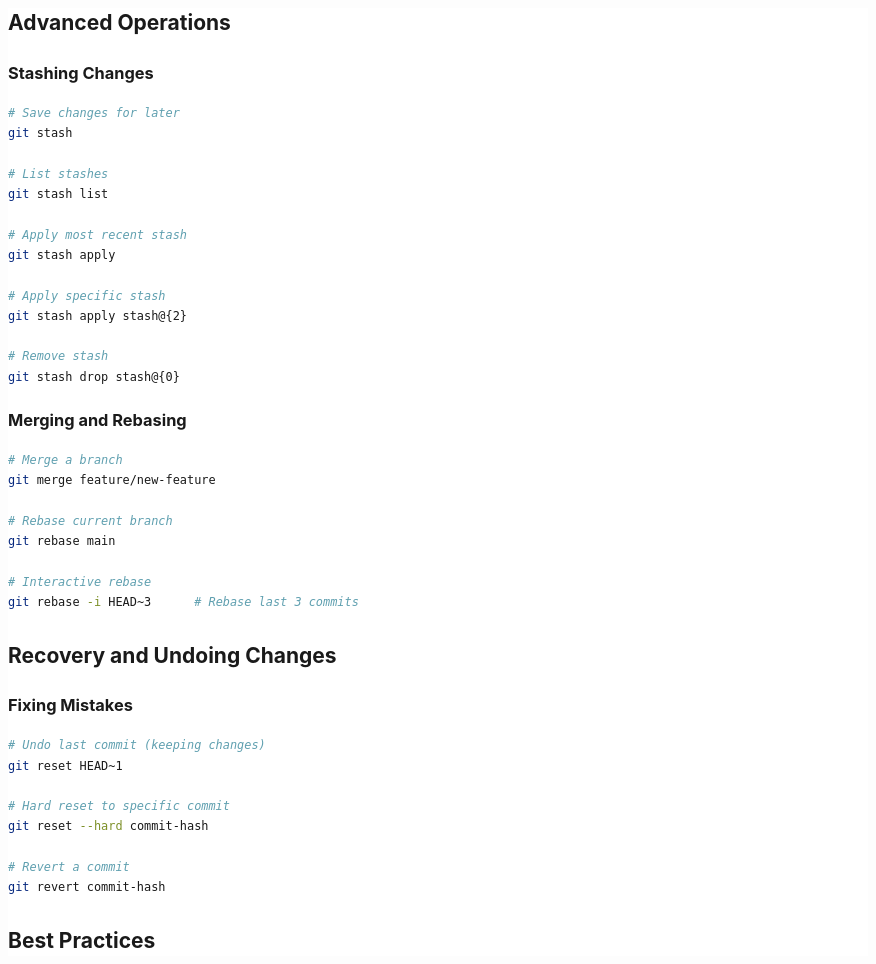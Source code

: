 ## Advanced Operations

### Stashing Changes

```bash
# Save changes for later
git stash

# List stashes
git stash list

# Apply most recent stash
git stash apply

# Apply specific stash
git stash apply stash@{2}

# Remove stash
git stash drop stash@{0}
```

### Merging and Rebasing

```bash
# Merge a branch
git merge feature/new-feature

# Rebase current branch
git rebase main

# Interactive rebase
git rebase -i HEAD~3      # Rebase last 3 commits
```

## Recovery and Undoing Changes

### Fixing Mistakes

```bash
# Undo last commit (keeping changes)
git reset HEAD~1

# Hard reset to specific commit
git reset --hard commit-hash

# Revert a commit
git revert commit-hash
```

## Best Practices
